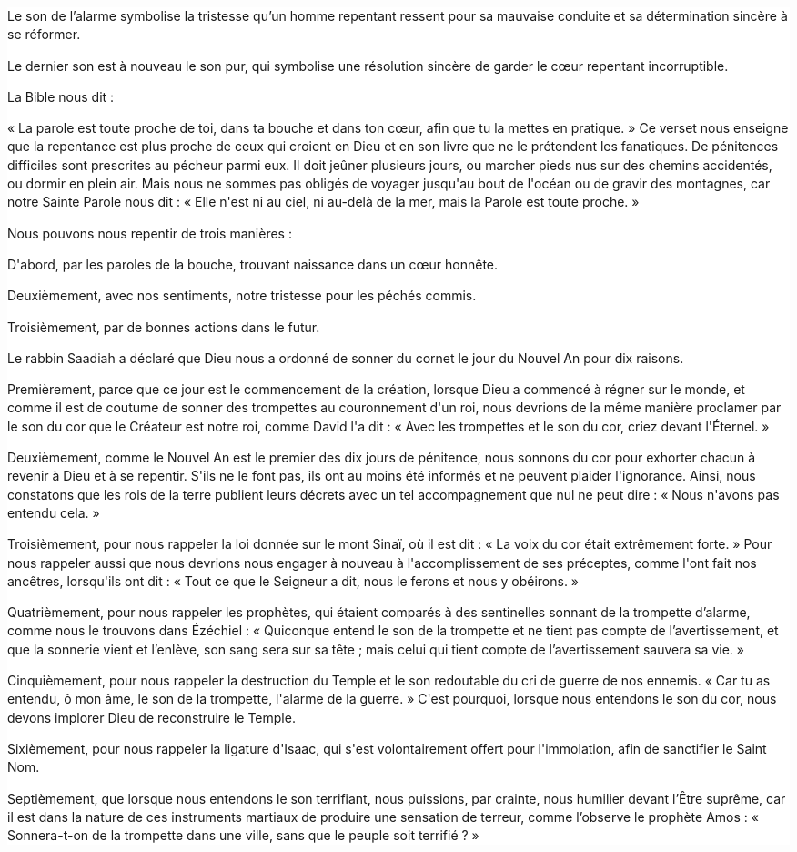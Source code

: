 Le son de l’alarme symbolise la tristesse qu’un homme repentant ressent pour sa mauvaise conduite et sa détermination sincère à se réformer.

Le dernier son est à nouveau le son pur, qui symbolise une résolution sincère de garder le cœur repentant incorruptible.

La Bible nous dit :

« La parole est toute proche de toi, dans ta bouche et dans ton cœur, afin que tu la mettes en pratique. » Ce verset nous enseigne que la repentance est plus proche de ceux qui croient en Dieu et en son livre que ne le prétendent les fanatiques. De pénitences difficiles sont prescrites au pécheur parmi eux. Il doit jeûner plusieurs jours, ou marcher pieds nus sur des chemins accidentés, ou dormir en plein air. Mais nous ne sommes pas obligés de voyager jusqu'au bout de l'océan ou de gravir des montagnes, car notre Sainte Parole nous dit : « Elle n'est ni au ciel, ni au-delà de la mer, mais la Parole est toute proche. »

Nous pouvons nous repentir de trois manières :

D'abord, par les paroles de la bouche, trouvant naissance dans un cœur honnête.

Deuxièmement, avec nos sentiments, notre tristesse pour les péchés commis.

Troisièmement, par de bonnes actions dans le futur.

Le rabbin Saadiah a déclaré que Dieu nous a ordonné de sonner du cornet le jour du Nouvel An pour dix raisons.

Premièrement, parce que ce jour est le commencement de la création, lorsque Dieu a commencé à régner sur le monde, et comme il est de coutume de sonner des trompettes au couronnement d'un roi, nous devrions de la même manière proclamer par le son du cor que le Créateur est notre roi, comme David l'a dit : « Avec les trompettes et le son du cor, criez devant l'Éternel. »

Deuxièmement, comme le Nouvel An est le premier des dix jours de pénitence, nous sonnons du cor pour exhorter chacun à revenir à Dieu et à se repentir. S'ils ne le font pas, ils ont au moins été informés et ne peuvent plaider l'ignorance. Ainsi, nous constatons que les rois de la terre publient leurs décrets avec un tel accompagnement que nul ne peut dire : « Nous n'avons pas entendu cela. »

Troisièmement, pour nous rappeler la loi donnée sur le mont Sinaï, où il est dit : « La voix du cor était extrêmement forte. » Pour nous rappeler aussi que nous devrions nous engager à nouveau à l'accomplissement de ses préceptes, comme l'ont fait nos ancêtres, lorsqu'ils ont dit : « Tout ce que le Seigneur a dit, nous le ferons et nous y obéirons. »

Quatrièmement, pour nous rappeler les prophètes, qui étaient comparés à des sentinelles sonnant de la trompette d’alarme, comme nous le trouvons dans Ézéchiel : « Quiconque entend le son de la trompette et ne tient pas compte de l’avertissement, et que la sonnerie vient et l’enlève, son sang sera sur sa tête ; mais celui qui tient compte de l’avertissement sauvera sa vie. »

Cinquièmement, pour nous rappeler la destruction du Temple et le son redoutable du cri de guerre de nos ennemis. « Car tu as entendu, ô mon âme, le son de la trompette, l'alarme de la guerre. » C'est pourquoi, lorsque nous entendons le son du cor, nous devons implorer Dieu de reconstruire le Temple.

Sixièmement, pour nous rappeler la ligature d'Isaac, qui s'est volontairement offert pour l'immolation, afin de sanctifier le Saint Nom.

Septièmement, que lorsque nous entendons le son terrifiant, nous puissions, par crainte, nous humilier devant l’Être suprême, car il est dans la nature de ces instruments martiaux de produire une sensation de terreur, comme l’observe le prophète Amos : « Sonnera-t-on de la trompette dans une ville, sans que le peuple soit terrifié ? »
